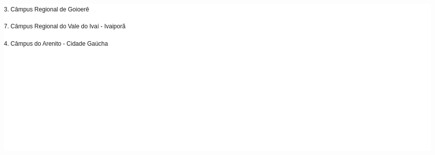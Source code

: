   <p class=MsoNormal style='text-align:justify'><span style='font-size:9.0pt;
  font-family:"Arial","sans-serif"'>3.&nbsp;<span class=SpellE>Câmpus</span>
  Regional de <span class=GramE>Goioerê</span><o:p></o:p></span></p>
  </td>
  <td width=312 valign=top style='width:233.95pt;border:none;border-right:solid windowtext 1.0pt;
  mso-border-left-alt:solid windowtext .5pt;mso-border-left-alt:solid windowtext .5pt;
  mso-border-right-alt:solid windowtext .5pt;padding:0cm 5.4pt 0cm 5.4pt'>
  <p class=MsoNormal style='text-align:justify'><span style='font-size:9.0pt;
  font-family:"Arial","sans-serif"'>7.&nbsp;<span class=SpellE>Câmpus</span>
  Regional do Vale do Ivaí - <span class=GramE>Ivaiporã</span><o:p></o:p></span></p>
  </td>
 </tr>
 <tr style='mso-yfti-irow:3'>
  <td width=312 valign=top style='width:233.85pt;border-top:none;border-left:
  solid windowtext 1.0pt;border-bottom:none;border-right:solid windowtext 1.0pt;
  mso-border-left-alt:solid windowtext .5pt;mso-border-right-alt:solid windowtext .5pt;
  padding:0cm 5.4pt 0cm 5.4pt'>
  <p class=MsoNormal style='text-align:justify'><span style='font-size:9.0pt;
  font-family:"Arial","sans-serif"'>4.&nbsp;<span class=SpellE>Câmpus</span> do
  Arenito - Cidade <span class=GramE>Gaúcha</span><o:p></o:p></span></p>
  </td>
  <td width=312 valign=top style='width:233.95pt;border:none;border-right:solid windowtext 1.0pt;
  mso-border-left-alt:solid windowtext .5pt;mso-border-left-alt:solid windowtext .5pt;
  mso-border-right-alt:solid windowtext .5pt;padding:0cm 5.4pt 0cm 5.4pt'>
  <p class=MsoNormal style='text-align:justify'><span style='font-size:9.0pt;
  font-family:"Arial","sans-serif"'><o:p>&nbsp;</o:p></span></p>
  </td>
 </tr>
 <tr style='mso-yfti-irow:4'>
  <td width=312 valign=top style='width:233.85pt;border-top:none;border-left:
  solid windowtext 1.0pt;border-bottom:none;border-right:solid windowtext 1.0pt;
  mso-border-left-alt:solid windowtext .5pt;mso-border-right-alt:solid windowtext .5pt;
  padding:0cm 5.4pt 0cm 5.4pt'>
  <p class=MsoNormal style='text-align:justify'><span style='font-size:9.0pt;
  font-family:"Arial","sans-serif"'><o:p>&nbsp;</o:p></span></p>
  </td>
  <td width=312 valign=top style='width:233.95pt;border:none;border-right:solid windowtext 1.0pt;
  mso-border-left-alt:solid windowtext .5pt;mso-border-left-alt:solid windowtext .5pt;
  mso-border-right-alt:solid windowtext .5pt;padding:0cm 5.4pt 0cm 5.4pt'>
  <p class=MsoNormal style='text-align:justify'><span style='font-size:9.0pt;
  font-family:"Arial","sans-serif"'><o:p>&nbsp;</o:p></span></p>
  </td>
 </tr>
 <tr style='mso-yfti-irow:5;mso-yfti-lastrow:yes'>
  <td width=312 valign=top style='width:233.85pt;border:solid windowtext 1.0pt;
  border-top:none;mso-border-left-alt:solid windowtext .5pt;mso-border-bottom-alt:
  solid windowtext .5pt;mso-border-right-alt:solid windowtext .5pt;padding:
  0cm 5.4pt 0cm 5.4pt'>
  <p class=MsoNormal style='text-align:justify'><span style='font-size:9.0pt;
  font-family:"Arial","sans-serif"'><o:p>&nbsp;</o:p></span></p>
  <p class=MsoNormal style='text-align:justify'><span style='font-size:9.0pt;
  font-family:"Arial","sans-serif"'><o:p>&nbsp;</o:p></span></p>
  </td>
  <td width=312 valign=top style='width:233.95pt;border-top:none;border-left:
  none;border-bottom:solid windowtext 1.0pt;border-right:solid windowtext 1.0pt;
  mso-border-left-alt:solid windowtext .5pt;mso-border-left-alt:solid windowtext .5pt;
  mso-border-bottom-alt:solid windowtext .5pt;mso-border-right-alt:solid windowtext .5pt;
  padding:0cm 5.4pt 0cm 5.4pt'>
  <p class=MsoNormal style='text-align:justify'><span style='font-size:9.0pt;
  font-family:"Arial","sans-serif"'><o:p>&nbsp;</o:p></span></p>
  </td>
 </tr>
</table>

